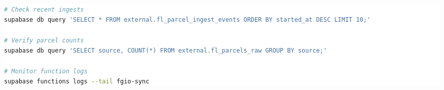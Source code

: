 ```bash
# Check recent ingests
supabase db query 'SELECT * FROM external.fl_parcel_ingest_events ORDER BY started_at DESC LIMIT 10;'

# Verify parcel counts
supabase db query 'SELECT source, COUNT(*) FROM external.fl_parcels_raw GROUP BY source;'

# Monitor function logs
supabase functions logs --tail fgio-sync
```